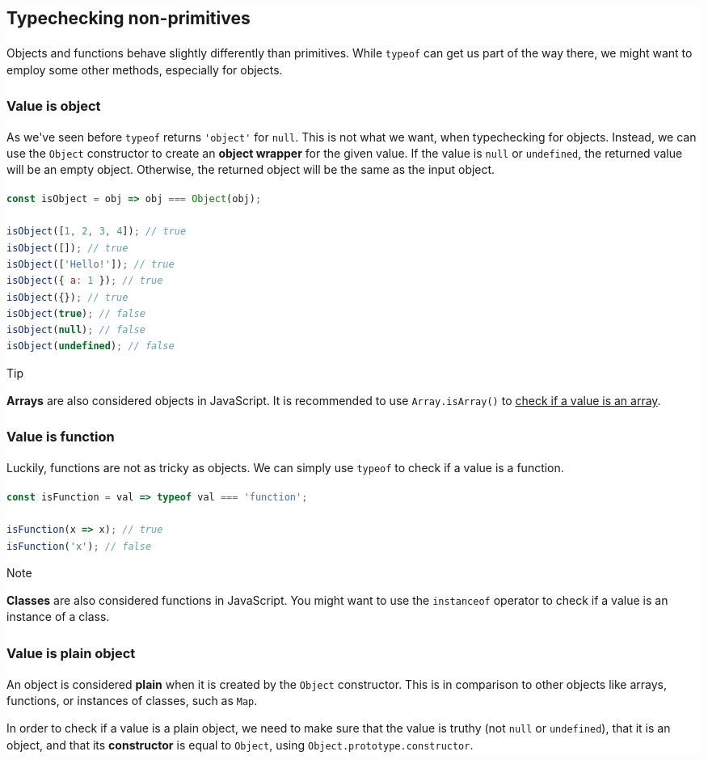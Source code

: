 ## Typechecking non-primitives

Objects and functions behave slightly differently than primitives. While `typeof` can get us part of the way there, we might want to employ some other methods, especially for objects.


### Value is object

As we've seen before `typeof` returns `'object'` for `null`. This is not what we want, when typechecking for objects. Instead, we can use the `Object` constructor to create an **object wrapper** for the given value. If the value is `null` or `undefined`, the returned value will be an empty object. Otherwise, the returned object will be the same as the input object.

```js
const isObject = obj => obj === Object(obj);

isObject([1, 2, 3, 4]); // true
isObject([]); // true
isObject(['Hello!']); // true
isObject({ a: 1 }); // true
isObject({}); // true
isObject(true); // false
isObject(null); // false
isObject(undefined); // false
```

> [!TIP]
>
> **Arrays** are also considered objects in JavaScript. It is recommended to use `Array.isArray()` to [check if a value is an array](/js/s/typecheck-array).

### Value is function

Luckily, functions are not as tricky as objects. We can simply use `typeof` to check if a value is a function.

```js
const isFunction = val => typeof val === 'function';

isFunction(x => x); // true
isFunction('x'); // false
```

> [!NOTE]
>
> **Classes** are also considered functions in JavaScript. You might want to use the `instanceof` operator to check if a value is an instance of a class.

### Value is plain object

An object is considered **plain** when it is created by the `Object` constructor. This is in comparison to other objects like arrays, functions, or instances of classes, such as `Map`.

In order to check if a value is a plain object, we need to make sure that the value is truthy (not `null` or `undefined`), that it is an object, and that its **constructor** is equal to `Object`, using `Object.prototype.constructor`.

